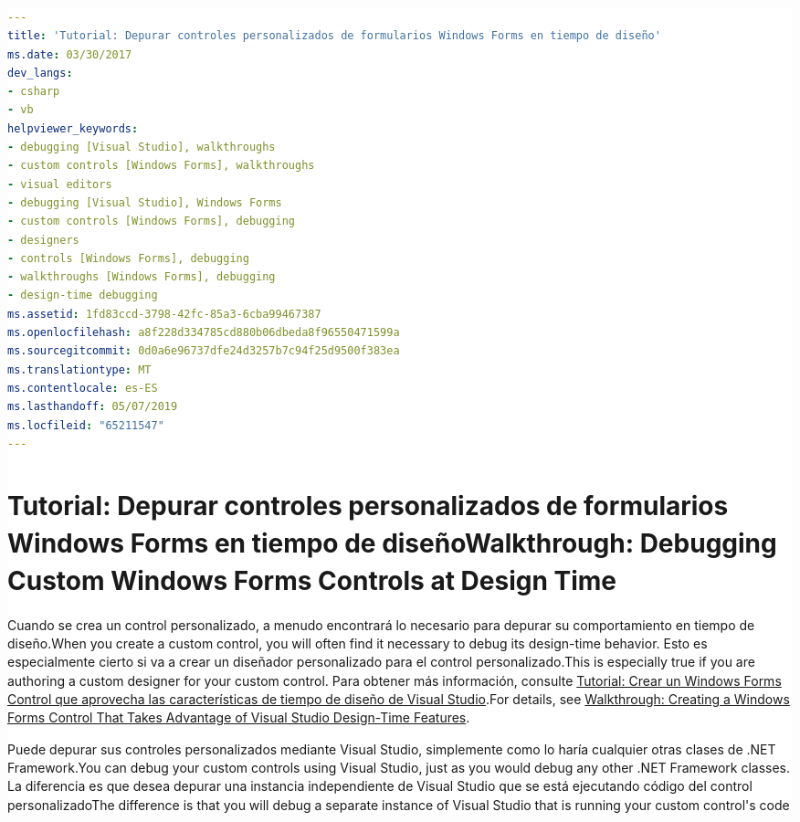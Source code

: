 ```yaml
---
title: 'Tutorial: Depurar controles personalizados de formularios Windows Forms en tiempo de diseño'
ms.date: 03/30/2017
dev_langs:
- csharp
- vb
helpviewer_keywords:
- debugging [Visual Studio], walkthroughs
- custom controls [Windows Forms], walkthroughs
- visual editors
- debugging [Visual Studio], Windows Forms
- custom controls [Windows Forms], debugging
- designers
- controls [Windows Forms], debugging
- walkthroughs [Windows Forms], debugging
- design-time debugging
ms.assetid: 1fd83ccd-3798-42fc-85a3-6cba99467387
ms.openlocfilehash: a8f228d334785cd880b06dbeda8f96550471599a
ms.sourcegitcommit: 0d0a6e96737dfe24d3257b7c94f25d9500f383ea
ms.translationtype: MT
ms.contentlocale: es-ES
ms.lasthandoff: 05/07/2019
ms.locfileid: "65211547"
---
```

# <a name="walkthrough-debugging-custom-windows-forms-controls-at-design-time"></a><span data-ttu-id="1d273-102">Tutorial: Depurar controles personalizados de formularios Windows Forms en tiempo de diseño</span><span class="sxs-lookup"><span data-stu-id="1d273-102">Walkthrough: Debugging Custom Windows Forms Controls at Design Time</span></span>

<span data-ttu-id="1d273-103">Cuando se crea un control personalizado, a menudo encontrará lo necesario para depurar su comportamiento en tiempo de diseño.</span><span class="sxs-lookup"><span data-stu-id="1d273-103">When you create a custom control, you will often find it necessary to debug its design-time behavior.</span></span> <span data-ttu-id="1d273-104">Esto es especialmente cierto si va a crear un diseñador personalizado para el control personalizado.</span><span class="sxs-lookup"><span data-stu-id="1d273-104">This is especially true if you are authoring a custom designer for your custom control.</span></span> <span data-ttu-id="1d273-105">Para obtener más información, consulte [Tutorial: Crear un Windows Forms Control que aprovecha las características de tiempo de diseño de Visual Studio](creating-a-wf-control-design-time-features.md).</span><span class="sxs-lookup"><span data-stu-id="1d273-105">For details, see [Walkthrough: Creating a Windows Forms Control That Takes Advantage of Visual Studio Design-Time Features](creating-a-wf-control-design-time-features.md).</span></span>

<span data-ttu-id="1d273-106">Puede depurar sus controles personalizados mediante Visual Studio, simplemente como lo haría cualquier otras clases de .NET Framework.</span><span class="sxs-lookup"><span data-stu-id="1d273-106">You can debug your custom controls using Visual Studio, just as you would debug any other .NET Framework classes.</span></span> <span data-ttu-id="1d273-107">La diferencia es que desea depurar una instancia independiente de Visual Studio que se está ejecutando código del control personalizado</span><span class="sxs-lookup"><span data-stu-id="1d273-107">The difference is that you will debug a separate instance of Visual Studio that is running your custom control's code</span></span>
